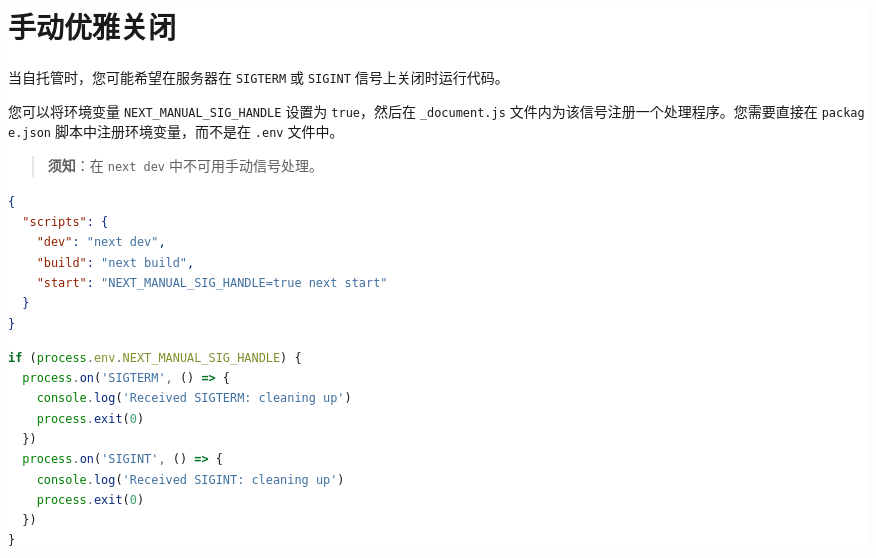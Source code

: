 </AppOnly>

<PagesOnly>


# 手动优雅关闭

当自托管时，您可能希望在服务器在 `SIGTERM` 或 `SIGINT` 信号上关闭时运行代码。

您可以将环境变量 `NEXT_MANUAL_SIG_HANDLE` 设置为 `true`，然后在 `_document.js` 文件内为该信号注册一个处理程序。您需要直接在 `package.json` 脚本中注册环境变量，而不是在 `.env` 文件中。

> **须知**：在 `next dev` 中不可用手动信号处理。

```json filename="package.json"
{
  "scripts": {
    "dev": "next dev",
    "build": "next build",
    "start": "NEXT_MANUAL_SIG_HANDLE=true next start"
  }
}
```

```js filename="pages/_document.js"
if (process.env.NEXT_MANUAL_SIG_HANDLE) {
  process.on('SIGTERM', () => {
    console.log('Received SIGTERM: cleaning up')
    process.exit(0)
  })
  process.on('SIGINT', () => {
    console.log('Received SIGINT: cleaning up')
    process.exit(0)
  })
}
```

</PagesOnly>